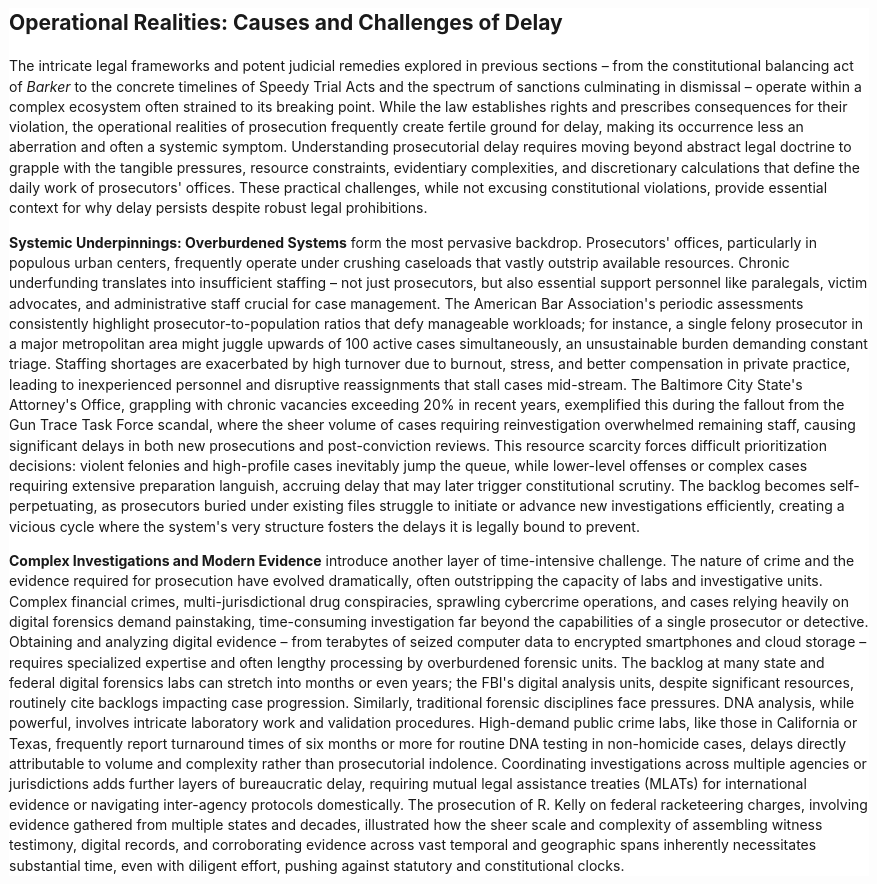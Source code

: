 ## Operational Realities: Causes and Challenges of Delay

The intricate legal frameworks and potent judicial remedies explored in previous sections – from the constitutional balancing act of *Barker* to the concrete timelines of Speedy Trial Acts and the spectrum of sanctions culminating in dismissal – operate within a complex ecosystem often strained to its breaking point. While the law establishes rights and prescribes consequences for their violation, the operational realities of prosecution frequently create fertile ground for delay, making its occurrence less an aberration and often a systemic symptom. Understanding prosecutorial delay requires moving beyond abstract legal doctrine to grapple with the tangible pressures, resource constraints, evidentiary complexities, and discretionary calculations that define the daily work of prosecutors' offices. These practical challenges, while not excusing constitutional violations, provide essential context for why delay persists despite robust legal prohibitions.

**Systemic Underpinnings: Overburdened Systems** form the most pervasive backdrop. Prosecutors' offices, particularly in populous urban centers, frequently operate under crushing caseloads that vastly outstrip available resources. Chronic underfunding translates into insufficient staffing – not just prosecutors, but also essential support personnel like paralegals, victim advocates, and administrative staff crucial for case management. The American Bar Association's periodic assessments consistently highlight prosecutor-to-population ratios that defy manageable workloads; for instance, a single felony prosecutor in a major metropolitan area might juggle upwards of 100 active cases simultaneously, an unsustainable burden demanding constant triage. Staffing shortages are exacerbated by high turnover due to burnout, stress, and better compensation in private practice, leading to inexperienced personnel and disruptive reassignments that stall cases mid-stream. The Baltimore City State's Attorney's Office, grappling with chronic vacancies exceeding 20% in recent years, exemplified this during the fallout from the Gun Trace Task Force scandal, where the sheer volume of cases requiring reinvestigation overwhelmed remaining staff, causing significant delays in both new prosecutions and post-conviction reviews. This resource scarcity forces difficult prioritization decisions: violent felonies and high-profile cases inevitably jump the queue, while lower-level offenses or complex cases requiring extensive preparation languish, accruing delay that may later trigger constitutional scrutiny. The backlog becomes self-perpetuating, as prosecutors buried under existing files struggle to initiate or advance new investigations efficiently, creating a vicious cycle where the system's very structure fosters the delays it is legally bound to prevent.

**Complex Investigations and Modern Evidence** introduce another layer of time-intensive challenge. The nature of crime and the evidence required for prosecution have evolved dramatically, often outstripping the capacity of labs and investigative units. Complex financial crimes, multi-jurisdictional drug conspiracies, sprawling cybercrime operations, and cases relying heavily on digital forensics demand painstaking, time-consuming investigation far beyond the capabilities of a single prosecutor or detective. Obtaining and analyzing digital evidence – from terabytes of seized computer data to encrypted smartphones and cloud storage – requires specialized expertise and often lengthy processing by overburdened forensic units. The backlog at many state and federal digital forensics labs can stretch into months or even years; the FBI's digital analysis units, despite significant resources, routinely cite backlogs impacting case progression. Similarly, traditional forensic disciplines face pressures. DNA analysis, while powerful, involves intricate laboratory work and validation procedures. High-demand public crime labs, like those in California or Texas, frequently report turnaround times of six months or more for routine DNA testing in non-homicide cases, delays directly attributable to volume and complexity rather than prosecutorial indolence. Coordinating investigations across multiple agencies or jurisdictions adds further layers of bureaucratic delay, requiring mutual legal assistance treaties (MLATs) for international evidence or navigating inter-agency protocols domestically. The prosecution of R. Kelly on federal racketeering charges, involving evidence gathered from multiple states and decades, illustrated how the sheer scale and complexity of assembling witness testimony, digital records, and corroborating evidence across vast temporal and geographic spans inherently necessitates substantial time, even with diligent effort, pushing against statutory and constitutional clocks.
